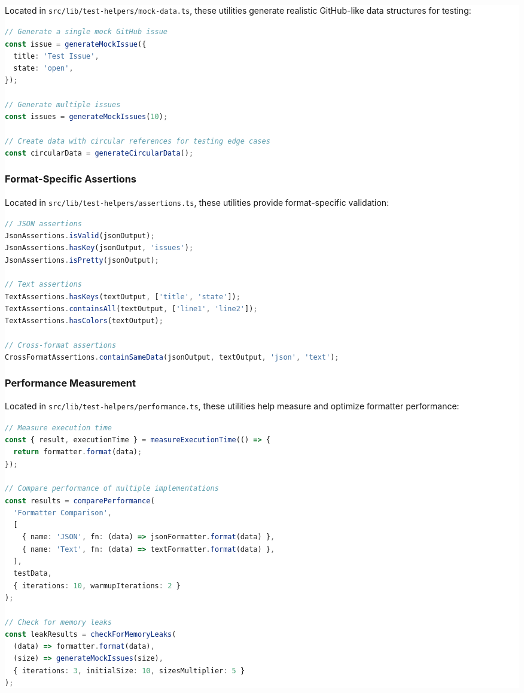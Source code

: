 Located in `src/lib/test-helpers/mock-data.ts`, these utilities generate realistic GitHub-like data structures for testing:

```typescript
// Generate a single mock GitHub issue
const issue = generateMockIssue({
  title: 'Test Issue',
  state: 'open',
});

// Generate multiple issues
const issues = generateMockIssues(10);

// Create data with circular references for testing edge cases
const circularData = generateCircularData();
```

### Format-Specific Assertions

Located in `src/lib/test-helpers/assertions.ts`, these utilities provide format-specific validation:

```typescript
// JSON assertions
JsonAssertions.isValid(jsonOutput);
JsonAssertions.hasKey(jsonOutput, 'issues');
JsonAssertions.isPretty(jsonOutput);

// Text assertions
TextAssertions.hasKeys(textOutput, ['title', 'state']);
TextAssertions.containsAll(textOutput, ['line1', 'line2']);
TextAssertions.hasColors(textOutput);

// Cross-format assertions
CrossFormatAssertions.containSameData(jsonOutput, textOutput, 'json', 'text');
```

### Performance Measurement

Located in `src/lib/test-helpers/performance.ts`, these utilities help measure and optimize formatter performance:

```typescript
// Measure execution time
const { result, executionTime } = measureExecutionTime(() => {
  return formatter.format(data);
});

// Compare performance of multiple implementations
const results = comparePerformance(
  'Formatter Comparison',
  [
    { name: 'JSON', fn: (data) => jsonFormatter.format(data) },
    { name: 'Text', fn: (data) => textFormatter.format(data) },
  ],
  testData,
  { iterations: 10, warmupIterations: 2 }
);

// Check for memory leaks
const leakResults = checkForMemoryLeaks(
  (data) => formatter.format(data),
  (size) => generateMockIssues(size),
  { iterations: 3, initialSize: 10, sizesMultiplier: 5 }
);
```
